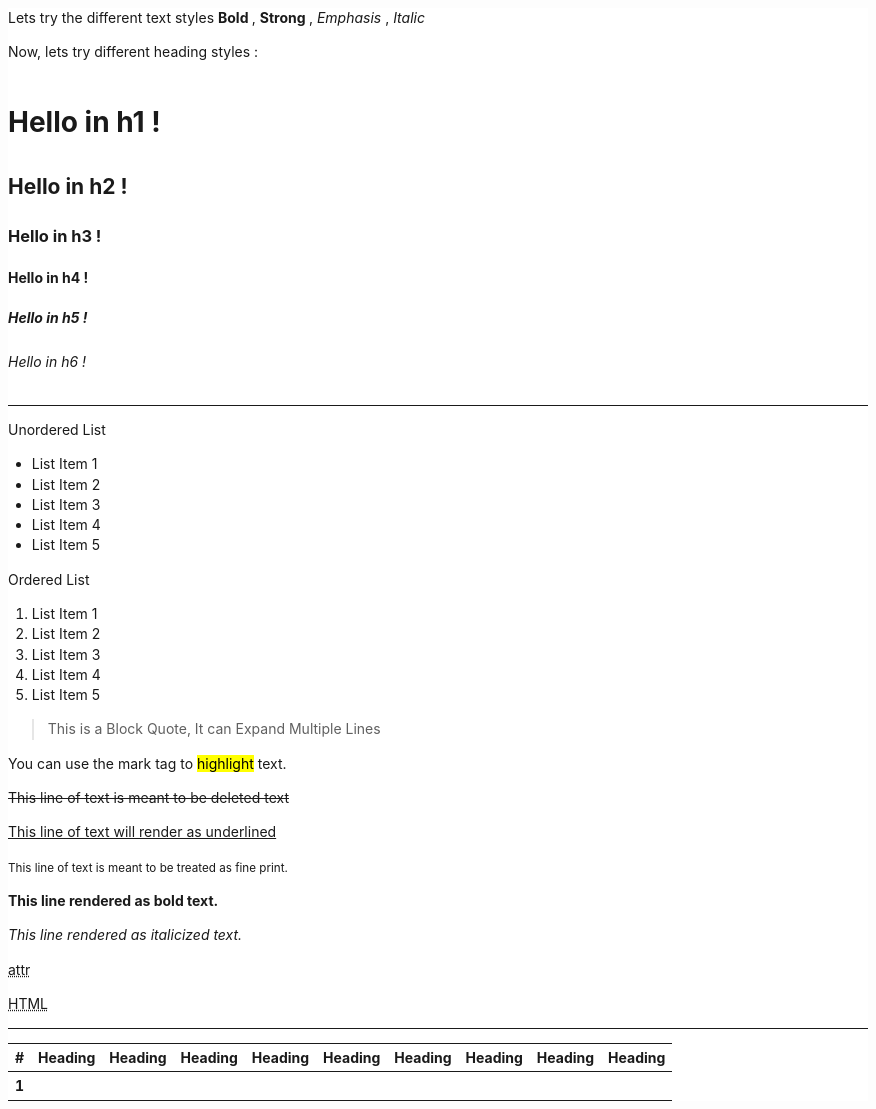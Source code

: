 <p> Lets try the different text styles  <b> Bold </b> , <strong> Strong </strong>, <em> Emphasis </em>, <i> Italic </i> </p>


<p> Now, lets try different heading styles : </p>

<h1> Hello in h1 ! </h1>
<h2> Hello in h2 ! </h2>
<h3> Hello in h3 ! </h3>
<h4> Hello in h4 ! </h4>
<h5> Hello in h5 ! </h5>
<h6> Hello in h6 ! </h6>

<hr />
<p> Unordered List </p>

<ul>
<li> List Item 1 </li>
<li> List Item 2 </li>
<li> List Item 3 </li>
<li> List Item 4 </li>
<li> List Item 5 </li>
</ul>

<p> Ordered List </p> 
<ol>
<li> List Item 1 </li>
<li> List Item 2 </li>
<li> List Item 3 </li>
<li> List Item 4 </li>
<li> List Item 5 </li>
</ol>

<blockquote> 
<p>This is a Block Quote,  It can Expand Multiple Lines </p>

</blockquote>

<p>You can use the mark tag to <mark>highlight</mark> text. </p>

<p><del> This line of text is meant to be deleted text </del> </p>

<p><u>This line of text will render as underlined</u></p>
<p><small>This line of text is meant to be treated as fine print.</small></p>
<p><strong>This line rendered as bold text.</strong></p>
<p><em>This line rendered as italicized text.</em></p>
<p><abbr title="attribute">attr</abbr></p>
<p><abbr title="HyperText Markup Language" class="initialism">HTML</abbr></p>

<hr />
<div class="responsive-table">
<table>
      <thead>
        <tr>
          <th scope="col">#</th>
          <th scope="col">Heading</th>
          <th scope="col">Heading</th>
          <th scope="col">Heading</th>
          <th scope="col">Heading</th>
          <th scope="col">Heading</th>
          <th scope="col">Heading</th>
          <th scope="col">Heading</th>
          <th scope="col">Heading</th>
          <th scope="col">Heading</th>
        </tr>
      </thead>
      <tbody>
        <tr>
          <th scope="row">1</th>